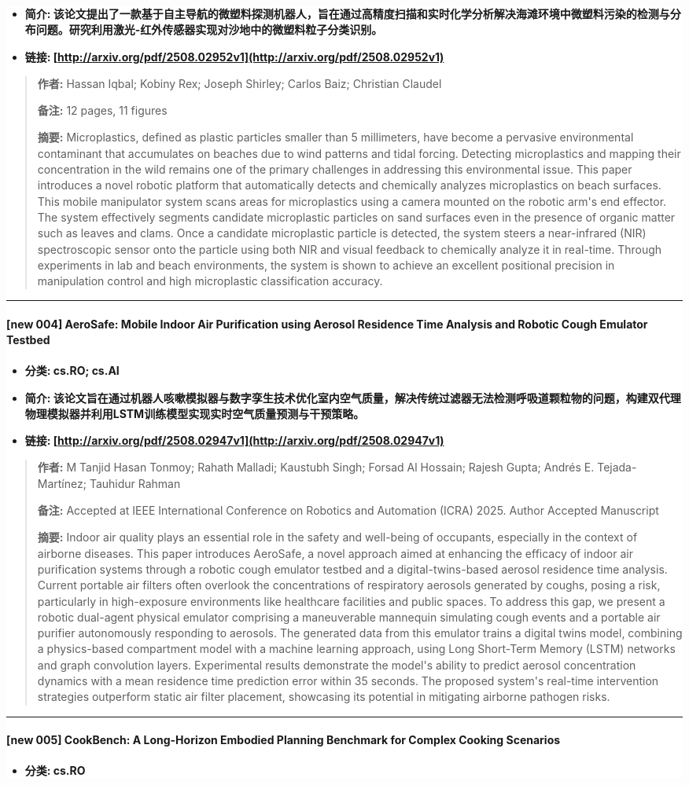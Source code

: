 - **简介: 该论文提出了一款基于自主导航的微塑料探测机器人，旨在通过高精度扫描和实时化学分析解决海滩环境中微塑料污染的检测与分布问题。研究利用激光-红外传感器实现对沙地中的微塑料粒子分类识别。**

- **链接: [http://arxiv.org/pdf/2508.02952v1](http://arxiv.org/pdf/2508.02952v1)**

> **作者:** Hassan Iqbal; Kobiny Rex; Joseph Shirley; Carlos Baiz; Christian Claudel
>
> **备注:** 12 pages, 11 figures
>
> **摘要:** Microplastics, defined as plastic particles smaller than 5 millimeters, have become a pervasive environmental contaminant that accumulates on beaches due to wind patterns and tidal forcing. Detecting microplastics and mapping their concentration in the wild remains one of the primary challenges in addressing this environmental issue. This paper introduces a novel robotic platform that automatically detects and chemically analyzes microplastics on beach surfaces. This mobile manipulator system scans areas for microplastics using a camera mounted on the robotic arm's end effector. The system effectively segments candidate microplastic particles on sand surfaces even in the presence of organic matter such as leaves and clams. Once a candidate microplastic particle is detected, the system steers a near-infrared (NIR) spectroscopic sensor onto the particle using both NIR and visual feedback to chemically analyze it in real-time. Through experiments in lab and beach environments, the system is shown to achieve an excellent positional precision in manipulation control and high microplastic classification accuracy.
>
---
#### [new 004] AeroSafe: Mobile Indoor Air Purification using Aerosol Residence Time Analysis and Robotic Cough Emulator Testbed
- **分类: cs.RO; cs.AI**

- **简介: 该论文旨在通过机器人咳嗽模拟器与数字孪生技术优化室内空气质量，解决传统过滤器无法检测呼吸道颗粒物的问题，构建双代理物理模拟器并利用LSTM训练模型实现实时空气质量预测与干预策略。**

- **链接: [http://arxiv.org/pdf/2508.02947v1](http://arxiv.org/pdf/2508.02947v1)**

> **作者:** M Tanjid Hasan Tonmoy; Rahath Malladi; Kaustubh Singh; Forsad Al Hossain; Rajesh Gupta; Andrés E. Tejada-Martínez; Tauhidur Rahman
>
> **备注:** Accepted at IEEE International Conference on Robotics and Automation (ICRA) 2025. Author Accepted Manuscript
>
> **摘要:** Indoor air quality plays an essential role in the safety and well-being of occupants, especially in the context of airborne diseases. This paper introduces AeroSafe, a novel approach aimed at enhancing the efficacy of indoor air purification systems through a robotic cough emulator testbed and a digital-twins-based aerosol residence time analysis. Current portable air filters often overlook the concentrations of respiratory aerosols generated by coughs, posing a risk, particularly in high-exposure environments like healthcare facilities and public spaces. To address this gap, we present a robotic dual-agent physical emulator comprising a maneuverable mannequin simulating cough events and a portable air purifier autonomously responding to aerosols. The generated data from this emulator trains a digital twins model, combining a physics-based compartment model with a machine learning approach, using Long Short-Term Memory (LSTM) networks and graph convolution layers. Experimental results demonstrate the model's ability to predict aerosol concentration dynamics with a mean residence time prediction error within 35 seconds. The proposed system's real-time intervention strategies outperform static air filter placement, showcasing its potential in mitigating airborne pathogen risks.
>
---
#### [new 005] CookBench: A Long-Horizon Embodied Planning Benchmark for Complex Cooking Scenarios
- **分类: cs.RO**
